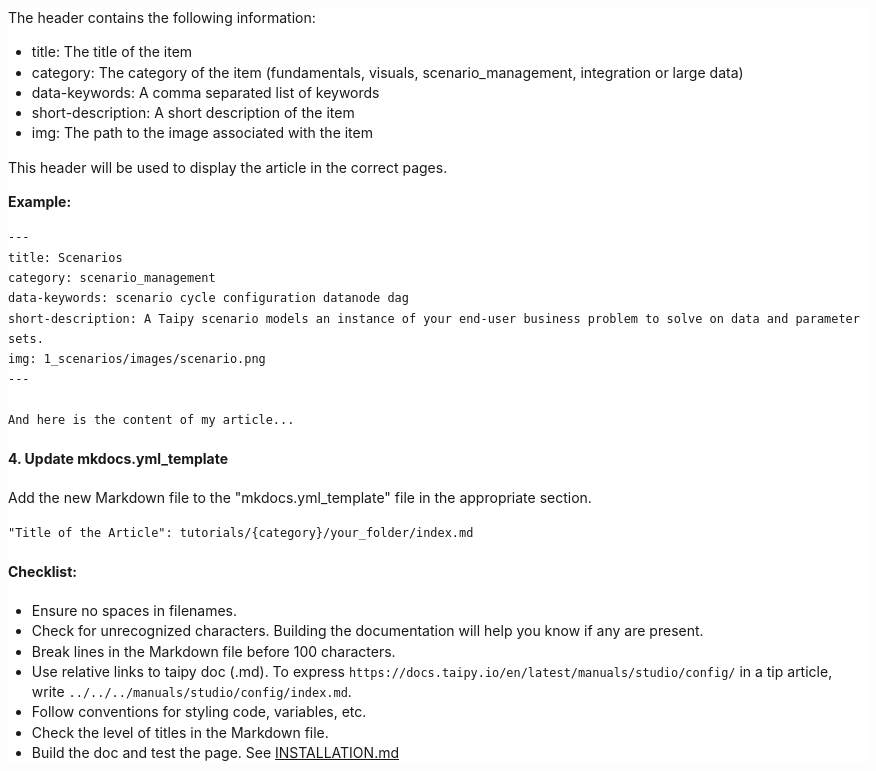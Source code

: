 The header contains the following information:
- title: The title of the item
- category: The category of the item (fundamentals, visuals, scenario_management, 
integration or large data)
- data-keywords: A comma separated list of keywords
- short-description: A short description of the item
- img: The path to the image associated with the item

This header will be used to display the article in the correct pages. 

**Example:**

```
---
title: Scenarios
category: scenario_management
data-keywords: scenario cycle configuration datanode dag
short-description: A Taipy scenario models an instance of your end-user business problem to solve on data and parameter sets.
img: 1_scenarios/images/scenario.png
---

And here is the content of my article...
```

#### 4. Update mkdocs.yml_template

Add the new Markdown file to the "mkdocs.yml_template" file in the appropriate section.

```
"Title of the Article": tutorials/{category}/your_folder/index.md
```

#### Checklist:

- Ensure no spaces in filenames.
- Check for unrecognized characters. Building the documentation will help you know 
if any are present.
- Break lines in the Markdown file before 100 characters.
- Use relative links to taipy doc (.md). To express 
`https://docs.taipy.io/en/latest/manuals/studio/config/` in a tip article, write 
`../../../manuals/studio/config/index.md`.
- Follow conventions for styling code, variables, etc.
- Check the level of titles in the Markdown file.
- Build the doc and test the page. See [INSTALLATION.md](INSTALLATION.md)
